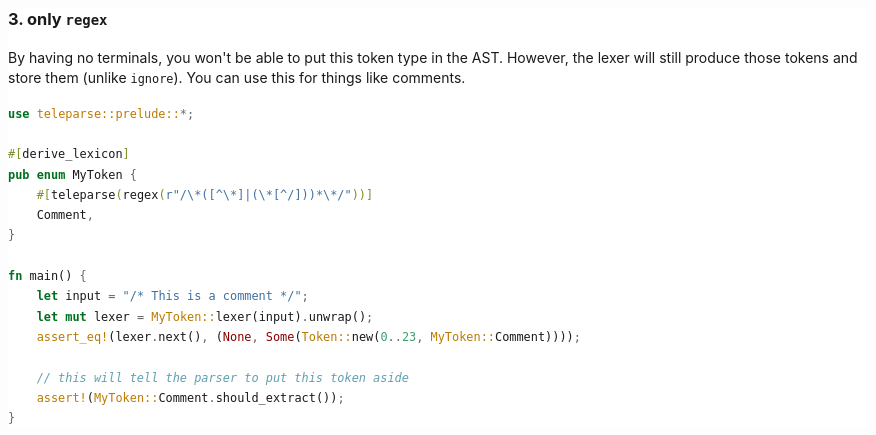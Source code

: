 ### 3. only `regex`

By having no terminals, you won't be able to put this token type in the AST.
However, the lexer will still produce those tokens and store them (unlike `ignore`).
You can use this for things like comments.

```rust
use teleparse::prelude::*;

#[derive_lexicon]
pub enum MyToken {
    #[teleparse(regex(r"/\*([^\*]|(\*[^/]))*\*/"))]
    Comment,
}

fn main() {
    let input = "/* This is a comment */";
    let mut lexer = MyToken::lexer(input).unwrap();
    assert_eq!(lexer.next(), (None, Some(Token::new(0..23, MyToken::Comment))));

    // this will tell the parser to put this token aside 
    assert!(MyToken::Comment.should_extract());
}
```


